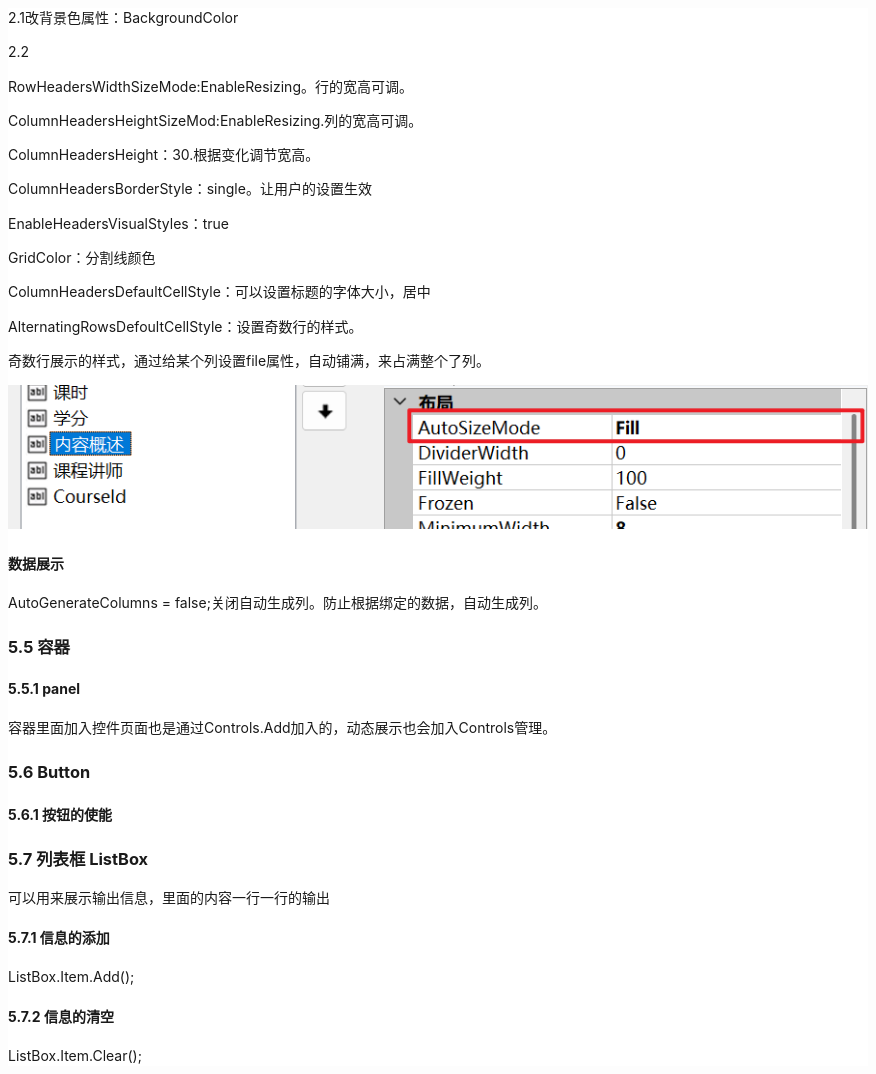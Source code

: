 2.1改背景色属性：BackgroundColor

2.2

RowHeadersWidthSizeMode:EnableResizing。行的宽高可调。

ColumnHeadersHeightSizeMod:EnableResizing.列的宽高可调。

ColumnHeadersHeight：30.根据变化调节宽高。

ColumnHeadersBorderStyle：single。让用户的设置生效

EnableHeadersVisualStyles：true

GridColor：分割线颜色

ColumnHeadersDefaultCellStyle：可以设置标题的字体大小，居中

AlternatingRowsDefoultCellStyle：设置奇数行的样式。

奇数行展示的样式，通过给某个列设置file属性，自动铺满，来占满整个了列。

![1731210091308](image/Winform/1731210091308.png)

#### 数据展示

AutoGenerateColumns = false;关闭自动生成列。防止根据绑定的数据，自动生成列。

### 5.5 容器

#### 5.5.1 panel

容器里面加入控件页面也是通过Controls.Add加入的，动态展示也会加入Controls管理。

### 5.6 Button

#### 5.6.1 按钮的使能

### 5.7 列表框 ListBox

可以用来展示输出信息，里面的内容一行一行的输出

#### 5.7.1 信息的添加

ListBox.Item.Add();

#### 5.7.2 信息的清空

ListBox.Item.Clear();

